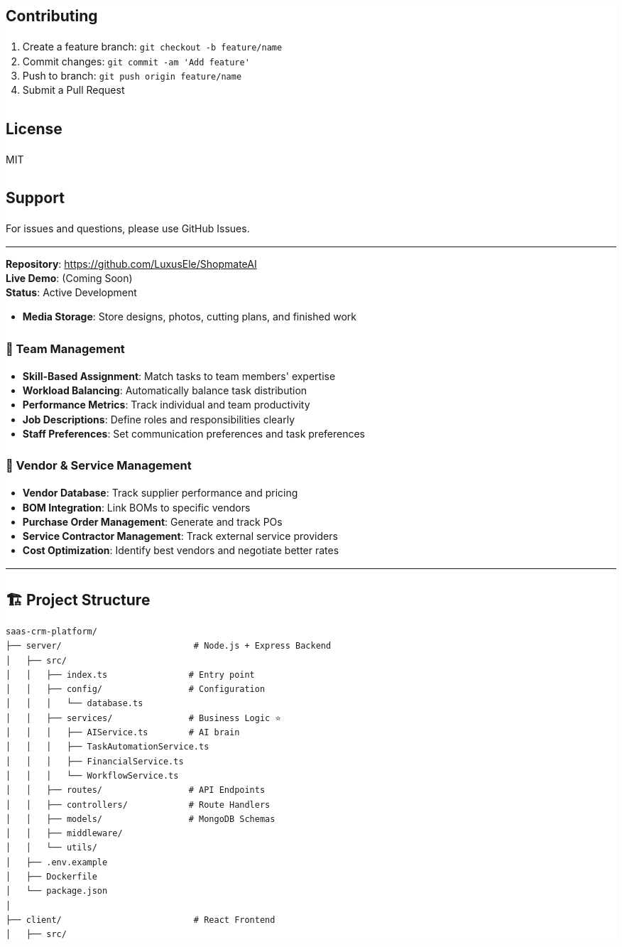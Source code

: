 ## Contributing

1. Create a feature branch: `git checkout -b feature/name`
2. Commit changes: `git commit -am 'Add feature'`
3. Push to branch: `git push origin feature/name`
4. Submit a Pull Request

## License

MIT

## Support

For issues and questions, please use GitHub Issues.

---

**Repository**: https://github.com/LuxusEle/ShopmateAI  
**Live Demo**: (Coming Soon)  
**Status**: Active Development
- **Media Storage**: Store designs, photos, cutting plans, and finished work

### 👥 Team Management
- **Skill-Based Assignment**: Match tasks to team members' expertise
- **Workload Balancing**: Automatically balance task distribution
- **Performance Metrics**: Track individual and team productivity
- **Job Descriptions**: Define roles and responsibilities clearly
- **Staff Preferences**: Set communication preferences and task preferences

### 🏢 Vendor & Service Management
- **Vendor Database**: Track supplier performance and pricing
- **BOM Integration**: Link BOMs to specific vendors
- **Purchase Order Management**: Generate and track POs
- **Service Contractor Management**: Track external service providers
- **Cost Optimization**: Identify best vendors and negotiate better rates

---

## 🏗️ Project Structure

```
saas-crm-platform/
├── server/                          # Node.js + Express Backend
│   ├── src/
│   │   ├── index.ts                # Entry point
│   │   ├── config/                 # Configuration
│   │   │   └── database.ts
│   │   ├── services/               # Business Logic ⭐
│   │   │   ├── AIService.ts        # AI brain
│   │   │   ├── TaskAutomationService.ts
│   │   │   ├── FinancialService.ts
│   │   │   └── WorkflowService.ts
│   │   ├── routes/                 # API Endpoints
│   │   ├── controllers/            # Route Handlers
│   │   ├── models/                 # MongoDB Schemas
│   │   ├── middleware/
│   │   └── utils/
│   ├── .env.example
│   ├── Dockerfile
│   └── package.json
│
├── client/                          # React Frontend
│   ├── src/
```